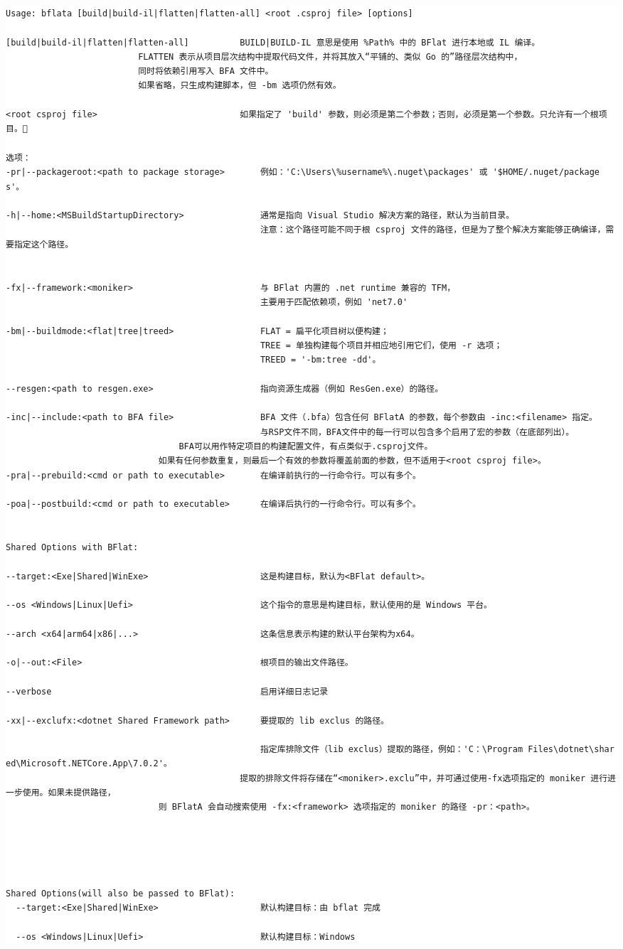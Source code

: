 	Usage: bflata [build|build-il|flatten|flatten-all] <root .csproj file> [options]

	[build|build-il|flatten|flatten-all]          BUILD|BUILD-IL 意思是使用 %Path% 中的 BFlat 进行本地或 IL 编译。
						      FLATTEN 表示从项目层次结构中提取代码文件，并将其放入“平铺的、类似 Go 的”路径层次结构中，
						      同时将依赖引用写入 BFA 文件中。						
						      如果省略，只生成构建脚本，但 -bm 选项仍然有效。

	<root csproj file>                            如果指定了 'build' 参数，则必须是第二个参数；否则，必须是第一个参数。只允许有一个根项目。 

    选项：
	-pr|--packageroot:<path to package storage>       例如：'C:\Users\%username%\.nuget\packages' 或 '$HOME/.nuget/packages'。
	
	-h|--home:<MSBuildStartupDirectory>               通常是指向 Visual Studio 解决方案的路径，默认为当前目录。
	                                                  注意：这个路径可能不同于根 csproj 文件的路径，但是为了整个解决方案能够正确编译，需要指定这个路径。
													  

	-fx|--framework:<moniker>                     	  与 BFlat 内置的 .net runtime 兼容的 TFM，
                                                      主要用于匹配依赖项，例如 'net7.0'

	-bm|--buildmode:<flat|tree|treed>                 FLAT = 扁平化项目树以便构建；
                                                      TREE = 单独构建每个项目并相应地引用它们，使用 -r 选项；
                                                      TREED = '-bm:tree -dd'。
    
	--resgen:<path to resgen.exe>                     指向资源生成器（例如 ResGen.exe）的路径。
	
	-inc|--include:<path to BFA file>                 BFA 文件（.bfa）包含任何 BFlatA 的参数，每个参数由 -inc:<filename> 指定。                                            
                                                      与RSP文件不同，BFA文件中的每一行可以包含多个启用了宏的参数（在底部列出）。
					                  BFA可以用作特定项目的构建配置文件，有点类似于.csproj文件。
						          如果有任何参数重复，则最后一个有效的参数将覆盖前面的参数，但不适用于<root csproj file>。
	-pra|--prebuild:<cmd or path to executable>       在编译前执行的一行命令行。可以有多个。
	
	-poa|--postbuild:<cmd or path to executable>  	  在编译后执行的一行命令行。可以有多个。
													  
 
    Shared Options with BFlat:                        
	
	--target:<Exe|Shared|WinExe>                      这是构建目标，默认为<BFlat default>。               
	
	--os <Windows|Linux|Uefi>                         这个指令的意思是构建目标，默认使用的是 Windows 平台。     
	
	--arch <x64|arm64|x86|...>                        这条信息表示构建的默认平台架构为x64。
	
	-o|--out:<File>                                   根项目的输出文件路径。
	
	--verbose                                         启用详细日志记录

    -xx|--exclufx:<dotnet Shared Framework path>      要提取的 lib exclus 的路径。
	
                                                      指定库排除文件（lib exclus）提取的路径，例如：'C：\Program Files\dotnet\shared\Microsoft.NETCore.App\7.0.2'。
		                                          提取的排除文件将存储在“<moniker>.exclu”中，并可通过使用-fx选项指定的 moniker 进行进一步使用。如果未提供路径，
						          则 BFlatA 会自动搜索使用 -fx:<framework> 选项指定的 moniker 的路径 -pr：<path>。
													  

  
	
	
	Shared Options(will also be passed to BFlat):
	  --target:<Exe|Shared|WinExe>                    默认构建目标：由 bflat 完成
  
	  --os <Windows|Linux|Uefi>                       默认构建目标：Windows
